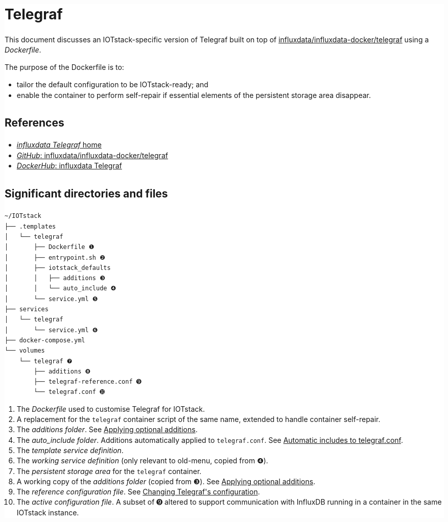 # Telegraf

This document discusses an IOTstack-specific version of Telegraf built on top of [influxdata/influxdata-docker/telegraf](https://github.com/influxdata/influxdata-docker/tree/master/telegraf) using a *Dockerfile*.

The purpose of the Dockerfile is to:

* tailor the default configuration to be IOTstack-ready; and
* enable the container to perform self-repair if essential elements of the persistent storage area disappear.
 
## References

- [*influxdata Telegraf* home](https://www.influxdata.com/time-series-platform/telegraf/)
- [*GitHub*: influxdata/influxdata-docker/telegraf](https://github.com/influxdata/influxdata-docker/tree/master/telegraf)
- [*DockerHub*: influxdata Telegraf](https://hub.docker.com/_/telegraf)

## Significant directories and files

```
~/IOTstack
├── .templates
│   └── telegraf
│       ├── Dockerfile ❶
│       ├── entrypoint.sh ❷
│       ├── iotstack_defaults
│       │   ├── additions ❸
│       │   └── auto_include ❹
│       └── service.yml ❺
├── services
│   └── telegraf
│       └── service.yml ❻
├── docker-compose.yml
└── volumes
    └── telegraf ❼
        ├── additions ❽
        ├── telegraf-reference.conf ➒
        └── telegraf.conf ➓
```

1. The *Dockerfile* used to customise Telegraf for IOTstack.
2. A replacement for the `telegraf` container script of the same name, extended to handle container self-repair.
3. The *additions folder*. See [Applying optional additions](#applying-optional-additions).
4. The *auto_include folder*. Additions automatically applied to
   `telegraf.conf`. See [Automatic includes to telegraf.conf](#automatic-includes-to-telegrafconf).
5. The *template service definition*.
6. The *working service definition* (only relevant to old-menu, copied from ❹).
7. The *persistent storage area* for the `telegraf` container.
8. A working copy of the *additions folder* (copied from ❸). See [Applying optional additions](#applying-optional-additions).
9. The *reference configuration file*. See [Changing Telegraf's configuration](#changing-telegrafs-configuration).
10. The *active configuration file*. A subset of ➒ altered to support communication with InfluxDB running in a container in the same IOTstack instance.
